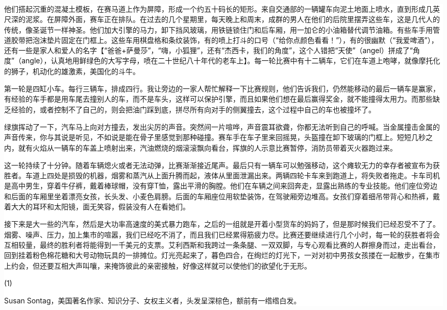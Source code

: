他们搭起沉重的混凝土模板，在赛马道上作为屏障，形成一个约五十码长的矩形。来自交通部的一辆罐车向泥土地面上喷水，直到形成几英尺深的泥浆。在屏障外面，赛车正在排队。在过去的几个星期里，每天晚上和周末，成群的男人在他们的后院里摆弄这些车，这是几代人的传统，像圣诞节一样神圣。他们加大引擎的马力，卸下挡风玻璃，用铁链锁住门和后车厢，用一加仑的小油箱替代调节油箱。有些车手用管道胶带把泡沫垫片固定在门框上。这些车用棋盘格和条纹装饰，有的喷上打斗的口号（“给你点颜色看看！”），有的很幽默（“我爱啤酒”），还有一些是家人和爱人的名字【“爸爸+萨曼莎”，“嗨，小狐狸”，还有“杰西卡，我们的角度”，这个人错把“天使”（angel）拼成了“角度”（angle），认真地用鲜绿色的大写字母，喷在二十世纪八十年代的老车上】。每一轮比赛中有十二辆车，它们在车道上咆哮，就像摩托化的狮子，机动化的雄激素，美国化的斗牛。

第一轮是四缸小车。每行三辆车，排成四行。我让旁边的一家人帮忙解释一下比赛规则，他们告诉我们，仍然能移动的最后一辆车是赢家，有经验的车手都是用车尾去撞别人的车，而不是车头，这样可以保护引擎，而且如果他们想在最后赢得奖金，就不能撞得太用力。而那些缺乏经验的，或者控制不了自己的，则会把油门踩到底，拼尽所有向对手的侧翼撞去，这个过程中自己的车也被撞坏了。

绿旗挥动了一下，汽车马上向对方撞去，发出尖厉的声音。突然间一片喧哗，声音震耳欲聋，你都无法听到自己的呼喊。当金属撞击金属的声音传来，你与其说是听见，不如说是能在骨子里感觉到那种碰撞。赛车手在车子里来回摇晃，头盔撞在卸下玻璃的门框上。短短几秒之内，就有火焰从一辆车的车盖上喷射出来，汽油燃烧的烟滚滚飘向看台，挥旗的人示意比赛暂停，消防员带着灭火器跑过来。

这一轮持续了十分钟。随着车辆熄火或者无法动弹，比赛渐渐接近尾声。最后只有一辆车可以勉强移动，这个瘫软无力的幸存者被宣布为获胜者。车道上四处是损毁的机器，烟雾和蒸汽从上面升腾而起，液体从里面泄漏出来。两辆四轮卡车来到跑道上，将失败者拖走。卡车司机是高中男生，穿着牛仔裤，戴着棒球帽，没有穿T恤，露出平滑的胸膛。他们在车辆之间来回奔走，显露出熟练的专业技能。他们座位旁边和后面的车厢里坐着漂亮女孩，长头发、小麦色肩膀。后面的车厢座位用软垫装饰，在驾驶厢旁边堆高。女孩们穿着细吊带背心和热裤，戴着大大的耳环和太阳镜，面无笑容，假装没有人在看她们。

接下来是大一些的汽车，然后是大功率高速度的美式暴力跑车，之后的一组就是开着小型货车的妈妈了，但是那时候我们已经忍受不了了。烟雾、噪声、压力，加上集市的喧嚣，我们已经吃不消了，而且我们已经累得筋疲力尽。比赛还要继续进行几个小时，每一轮的获胜者将会互相较量，最终的胜利者将能得到一千美元的支票。艾利西斯和我跨过一条条腿、一双双脚，与专心观看比赛的人群擦身而过，走出看台，回到挂着粉色棉花糖和大号动物玩具的一排摊位。灯光亮起来了，暮色四合，在绚烂的灯光下，一对对初中男孩女孩搂在一起散步，在集市上约会，但还要互相大声叫嚷，来掩饰彼此的亲密接触，好像这样就可以使他们的欲望化于无形。

(1)

Susan Sontag，美国著名作家、知识分子、女权主义者，头发呈深棕色，额前有一绺绺白发。